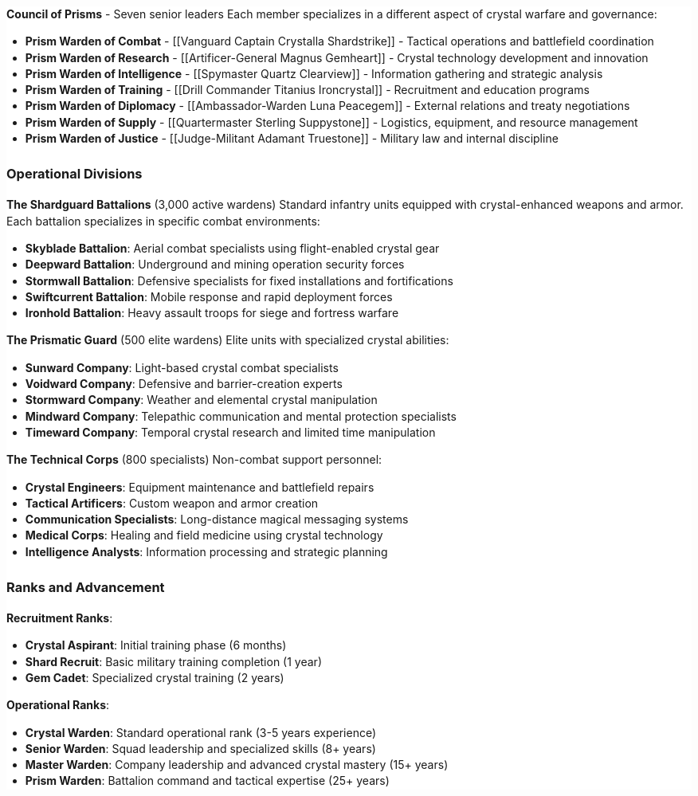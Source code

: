 **Council of Prisms** - Seven senior leaders
Each member specializes in a different aspect of crystal warfare and governance:
- **Prism Warden of Combat** - [[Vanguard Captain Crystalla Shardstrike]] - Tactical operations and battlefield coordination
- **Prism Warden of Research** - [[Artificer-General Magnus Gemheart]] - Crystal technology development and innovation
- **Prism Warden of Intelligence** - [[Spymaster Quartz Clearview]] - Information gathering and strategic analysis
- **Prism Warden of Training** - [[Drill Commander Titanius Ironcrystal]] - Recruitment and education programs
- **Prism Warden of Diplomacy** - [[Ambassador-Warden Luna Peacegem]] - External relations and treaty negotiations
- **Prism Warden of Supply** - [[Quartermaster Sterling Suppystone]] - Logistics, equipment, and resource management
- **Prism Warden of Justice** - [[Judge-Militant Adamant Truestone]] - Military law and internal discipline

### Operational Divisions

**The Shardguard Battalions** (3,000 active wardens)
Standard infantry units equipped with crystal-enhanced weapons and armor. Each battalion specializes in specific combat environments:
- **Skyblade Battalion**: Aerial combat specialists using flight-enabled crystal gear
- **Deepward Battalion**: Underground and mining operation security forces
- **Stormwall Battalion**: Defensive specialists for fixed installations and fortifications
- **Swiftcurrent Battalion**: Mobile response and rapid deployment forces
- **Ironhold Battalion**: Heavy assault troops for siege and fortress warfare

**The Prismatic Guard** (500 elite wardens)
Elite units with specialized crystal abilities:
- **Sunward Company**: Light-based crystal combat specialists
- **Voidward Company**: Defensive and barrier-creation experts
- **Stormward Company**: Weather and elemental crystal manipulation
- **Mindward Company**: Telepathic communication and mental protection specialists
- **Timeward Company**: Temporal crystal research and limited time manipulation

**The Technical Corps** (800 specialists)
Non-combat support personnel:
- **Crystal Engineers**: Equipment maintenance and battlefield repairs
- **Tactical Artificers**: Custom weapon and armor creation
- **Communication Specialists**: Long-distance magical messaging systems
- **Medical Corps**: Healing and field medicine using crystal technology
- **Intelligence Analysts**: Information processing and strategic planning

### Ranks and Advancement

**Recruitment Ranks**:
- **Crystal Aspirant**: Initial training phase (6 months)
- **Shard Recruit**: Basic military training completion (1 year)
- **Gem Cadet**: Specialized crystal training (2 years)

**Operational Ranks**:
- **Crystal Warden**: Standard operational rank (3-5 years experience)
- **Senior Warden**: Squad leadership and specialized skills (8+ years)
- **Master Warden**: Company leadership and advanced crystal mastery (15+ years)
- **Prism Warden**: Battalion command and tactical expertise (25+ years)
